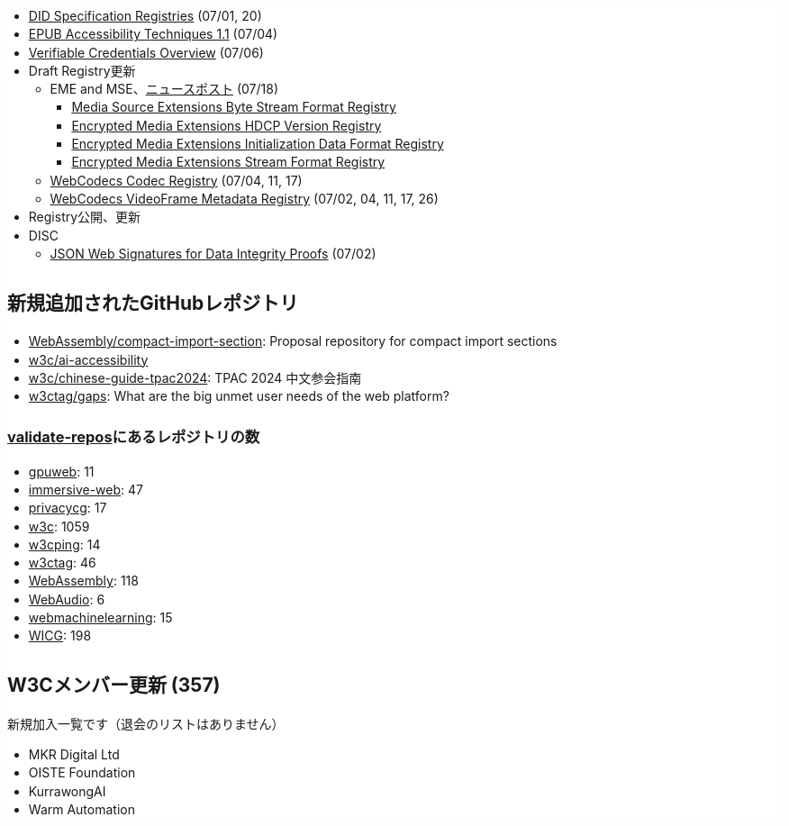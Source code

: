   * [DID Specification Registries](https://www.w3.org/TR/2024/NOTE-did-spec-registries-20240720/) (07/01, 20)
  * [EPUB Accessibility Techniques 1.1](https://www.w3.org/TR/2024/NOTE-epub-a11y-tech-11-20240704/) (07/04)
  * [Verifiable Credentials Overview](https://www.w3.org/TR/2024/NOTE-vc-overview-20240706/) (07/06)
* Draft Registry更新
  * EME and MSE、[ニュースポスト](https://www.w3.org/news/2024/drafts-and-notes-update-of-the-media-source-extensions-mse-and-encrypted-media-extensions-eme-families-of-specifications/) (07/18)
    * [Media Source Extensions Byte Stream Format Registry](https://www.w3.org/TR/2024/DRY-mse-byte-stream-format-registry-20240718/)
    * [Encrypted Media Extensions HDCP Version Registry](https://www.w3.org/TR/2024/DRY-eme-hdcp-version-registry-20240718/)
    * [Encrypted Media Extensions Initialization Data Format Registry](https://www.w3.org/TR/2024/DRY-eme-initdata-registry-20240718/)
    * [Encrypted Media Extensions Stream Format Registry](https://www.w3.org/TR/2024/DRY-eme-stream-registry-20240718/)
  * [WebCodecs Codec Registry](https://www.w3.org/TR/2024/DRY-webcodecs-codec-registry-20240717/) (07/04, 11, 17)
  * [WebCodecs VideoFrame Metadata Registry](https://www.w3.org/TR/2024/DRY-webcodecs-video-frame-metadata-registry-20240726/) (07/02, 04, 11, 17, 26)
* Registry公開、更新
* DISC
  * [JSON Web Signatures for Data Integrity Proofs](https://www.w3.org/TR/2024/DISC-vc-jws-2020-20240702/) (07/02)

## 新規追加されたGitHubレポジトリ

* [WebAssembly/compact-import-section](https://github.com/WebAssembly/compact-import-section): Proposal repository for compact import sections
* [w3c/ai-accessibility](https://github.com/w3c/ai-accessibility)
* [w3c/chinese-guide-tpac2024](https://github.com/w3c/chinese-guide-tpac2024): TPAC 2024 中文参会指南
* [w3ctag/gaps](https://github.com/w3ctag/gaps): What are the big unmet user needs of the web platform?

### [validate-repos](https://w3c.github.io/validate-repos/)にあるレポジトリの数

* [gpuweb](https://github.com/gpuweb): 11
* [immersive-web](https://github.com/immersive-web): 47
* [privacycg](https://github.com/privacycg): 17
* [w3c](https://github.com/w3c): 1059
* [w3cping](https://github.com/w3cping): 14
* [w3ctag](https://github.com/w3ctag): 46
* [WebAssembly](https://github.com/WebAssembly): 118
* [WebAudio](https://github.com/WebAudio): 6
* [webmachinelearning](https://github.com/webmachinelearning): 15
* [WICG](https://github.com/WICG): 198

## W3Cメンバー更新 (357)

新規加入一覧です（退会のリストはありません）

* MKR Digital Ltd
* OISTE Foundation
* KurrawongAI
* Warm Automation
